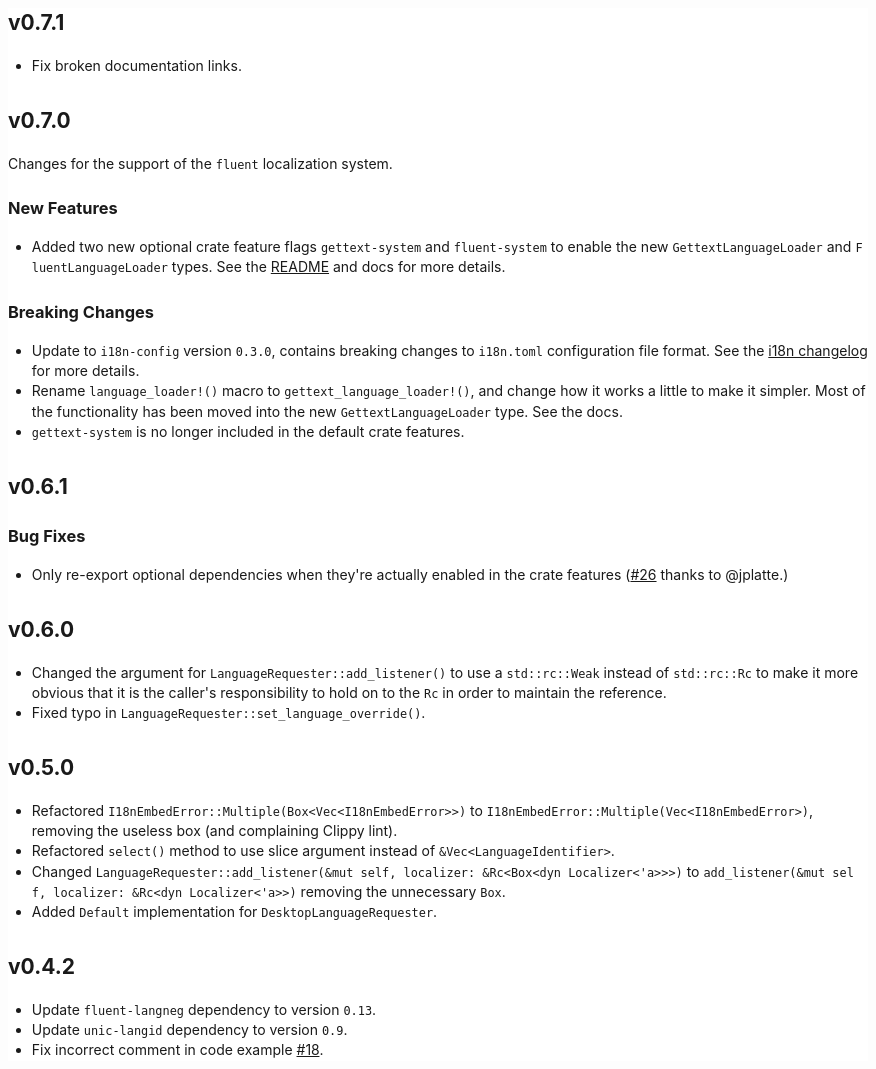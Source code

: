 ## v0.7.1

+ Fix broken documentation links.

## v0.7.0

Changes for the support of the `fluent` localization system.

### New Features

+ Added two new optional crate feature flags `gettext-system` and `fluent-system` to enable the new `GettextLanguageLoader` and `FluentLanguageLoader` types. See the [README](./README.md) and docs for more details.

### Breaking Changes

+ Update to `i18n-config` version `0.3.0`, contains breaking changes to `i18n.toml` configuration file format. See the [i18n changelog](https://github.com/kellpossible/cargo-i18n/blob/master/i18n-config/CHANGELOG.md#v030) for more details.
+ Rename `language_loader!()` macro to `gettext_language_loader!()`, and change how it works a little to make it simpler. Most of the functionality has been moved into the new `GettextLanguageLoader` type. See the docs.
+ `gettext-system` is no longer included in the default crate features.

## v0.6.1

### Bug Fixes

+ Only re-export optional dependencies when they're actually enabled in the crate features ([#26](https://github.com/kellpossible/cargo-i18n/pull/26) thanks to @jplatte.)

## v0.6.0

+ Changed the argument for `LanguageRequester::add_listener()` to use a `std::rc::Weak` instead of `std::rc::Rc` to make it more obvious that it is the caller's responsibility to hold on to the `Rc` in order to maintain the reference.
+ Fixed typo in `LanguageRequester::set_language_override()`.

## v0.5.0

+ Refactored `I18nEmbedError::Multiple(Box<Vec<I18nEmbedError>>)` to `I18nEmbedError::Multiple(Vec<I18nEmbedError>)`, removing the useless box (and complaining Clippy lint).
+ Refactored `select()` method to use slice argument instead of `&Vec<LanguageIdentifier>`.
+ Changed `LanguageRequester::add_listener(&mut self, localizer: &Rc<Box<dyn Localizer<'a>>>)` to `add_listener(&mut self, localizer: &Rc<dyn Localizer<'a>>)` removing the unnecessary `Box`.
+ Added `Default` implementation for `DesktopLanguageRequester`.

## v0.4.2

+ Update `fluent-langneg` dependency to version `0.13`.
+ Update `unic-langid` dependency to version `0.9`.
+ Fix incorrect comment in code example [#18](https://github.com/kellpossible/cargo-i18n/issues/18).
